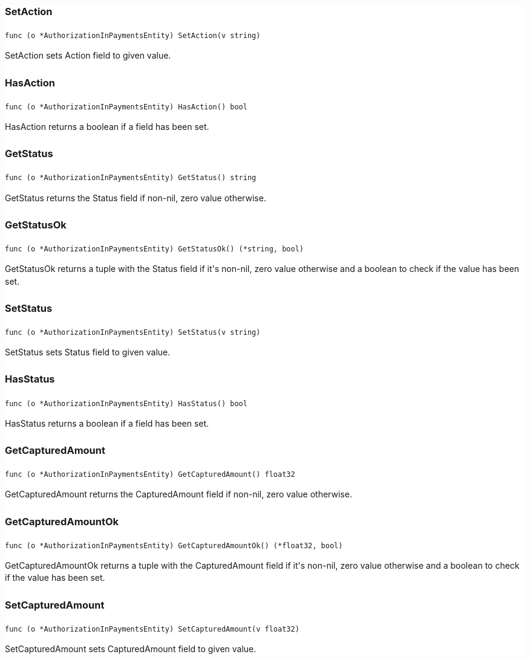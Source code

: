 ### SetAction

`func (o *AuthorizationInPaymentsEntity) SetAction(v string)`

SetAction sets Action field to given value.

### HasAction

`func (o *AuthorizationInPaymentsEntity) HasAction() bool`

HasAction returns a boolean if a field has been set.

### GetStatus

`func (o *AuthorizationInPaymentsEntity) GetStatus() string`

GetStatus returns the Status field if non-nil, zero value otherwise.

### GetStatusOk

`func (o *AuthorizationInPaymentsEntity) GetStatusOk() (*string, bool)`

GetStatusOk returns a tuple with the Status field if it's non-nil, zero value otherwise
and a boolean to check if the value has been set.

### SetStatus

`func (o *AuthorizationInPaymentsEntity) SetStatus(v string)`

SetStatus sets Status field to given value.

### HasStatus

`func (o *AuthorizationInPaymentsEntity) HasStatus() bool`

HasStatus returns a boolean if a field has been set.

### GetCapturedAmount

`func (o *AuthorizationInPaymentsEntity) GetCapturedAmount() float32`

GetCapturedAmount returns the CapturedAmount field if non-nil, zero value otherwise.

### GetCapturedAmountOk

`func (o *AuthorizationInPaymentsEntity) GetCapturedAmountOk() (*float32, bool)`

GetCapturedAmountOk returns a tuple with the CapturedAmount field if it's non-nil, zero value otherwise
and a boolean to check if the value has been set.

### SetCapturedAmount

`func (o *AuthorizationInPaymentsEntity) SetCapturedAmount(v float32)`

SetCapturedAmount sets CapturedAmount field to given value.
